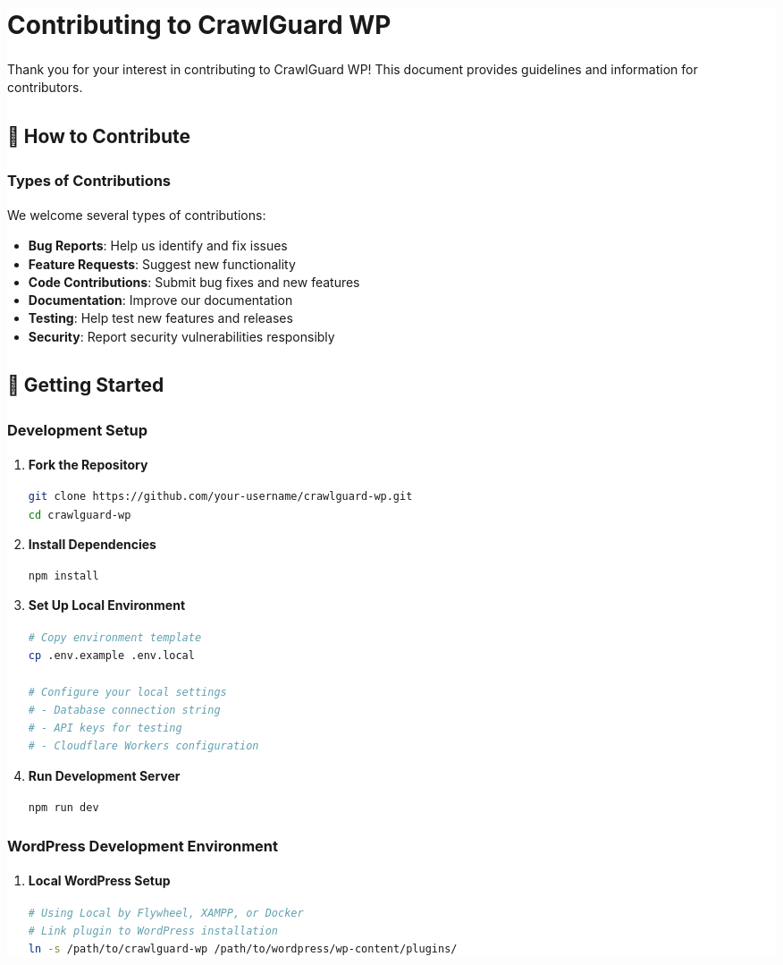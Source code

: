 # Contributing to CrawlGuard WP

Thank you for your interest in contributing to CrawlGuard WP! This document provides guidelines and information for contributors.

## 🎯 **How to Contribute**

### **Types of Contributions**

We welcome several types of contributions:

- **Bug Reports**: Help us identify and fix issues
- **Feature Requests**: Suggest new functionality
- **Code Contributions**: Submit bug fixes and new features
- **Documentation**: Improve our documentation
- **Testing**: Help test new features and releases
- **Security**: Report security vulnerabilities responsibly

## 🚀 **Getting Started**

### **Development Setup**

1. **Fork the Repository**
   ```bash
   git clone https://github.com/your-username/crawlguard-wp.git
   cd crawlguard-wp
   ```

2. **Install Dependencies**
   ```bash
   npm install
   ```

3. **Set Up Local Environment**
   ```bash
   # Copy environment template
   cp .env.example .env.local
   
   # Configure your local settings
   # - Database connection string
   # - API keys for testing
   # - Cloudflare Workers configuration
   ```

4. **Run Development Server**
   ```bash
   npm run dev
   ```

### **WordPress Development Environment**

1. **Local WordPress Setup**
   ```bash
   # Using Local by Flywheel, XAMPP, or Docker
   # Link plugin to WordPress installation
   ln -s /path/to/crawlguard-wp /path/to/wordpress/wp-content/plugins/
   ```
